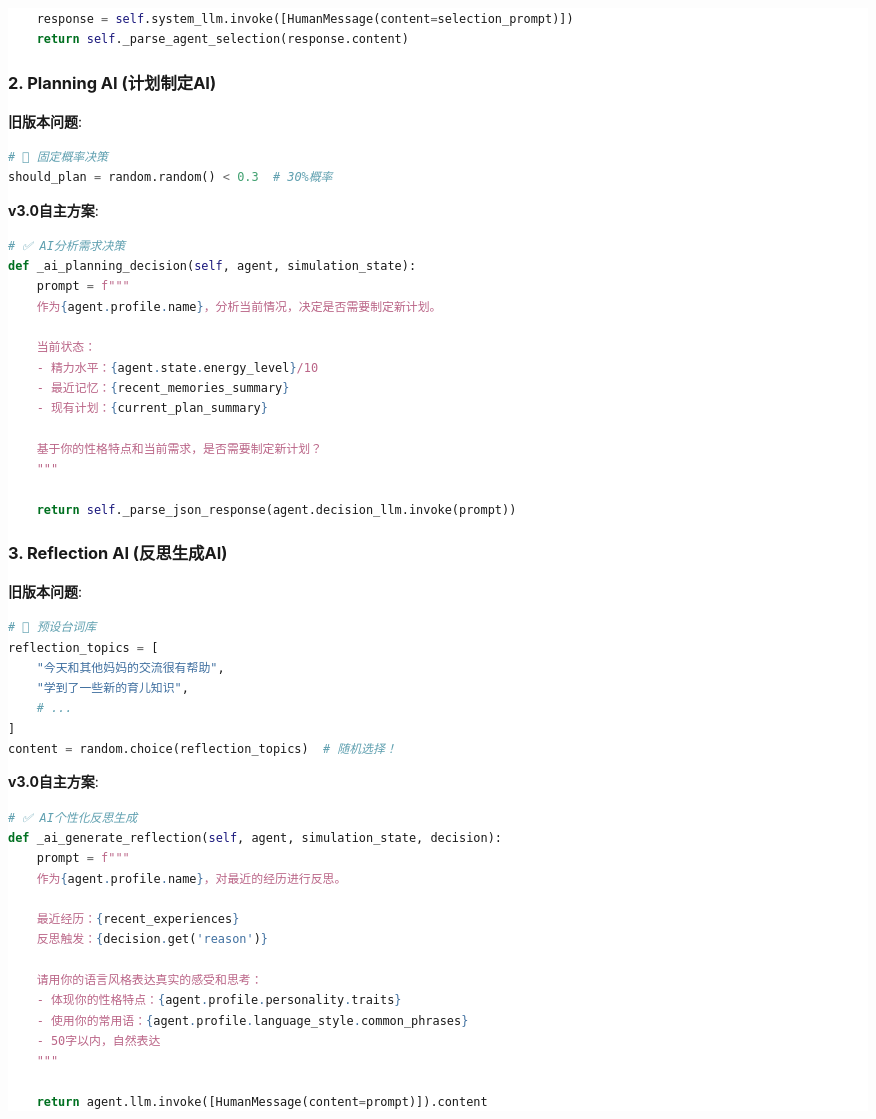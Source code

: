```python
    response = self.system_llm.invoke([HumanMessage(content=selection_prompt)])
    return self._parse_agent_selection(response.content)
```

### 2. Planning AI (计划制定AI)

**旧版本问题**:
```python
# 🔴 固定概率决策
should_plan = random.random() < 0.3  # 30%概率
```

**v3.0自主方案**:
```python
# ✅ AI分析需求决策
def _ai_planning_decision(self, agent, simulation_state):
    prompt = f"""
    作为{agent.profile.name}，分析当前情况，决定是否需要制定新计划。
    
    当前状态：
    - 精力水平：{agent.state.energy_level}/10
    - 最近记忆：{recent_memories_summary}
    - 现有计划：{current_plan_summary}
    
    基于你的性格特点和当前需求，是否需要制定新计划？
    """
    
    return self._parse_json_response(agent.decision_llm.invoke(prompt))
```

### 3. Reflection AI (反思生成AI)

**旧版本问题**:
```python
# 🔴 预设台词库
reflection_topics = [
    "今天和其他妈妈的交流很有帮助",
    "学到了一些新的育儿知识",
    # ...
]
content = random.choice(reflection_topics)  # 随机选择！
```

**v3.0自主方案**:
```python
# ✅ AI个性化反思生成
def _ai_generate_reflection(self, agent, simulation_state, decision):
    prompt = f"""
    作为{agent.profile.name}，对最近的经历进行反思。
    
    最近经历：{recent_experiences}
    反思触发：{decision.get('reason')}
    
    请用你的语言风格表达真实的感受和思考：
    - 体现你的性格特点：{agent.profile.personality.traits}
    - 使用你的常用语：{agent.profile.language_style.common_phrases}
    - 50字以内，自然表达
    """
    
    return agent.llm.invoke([HumanMessage(content=prompt)]).content
```
